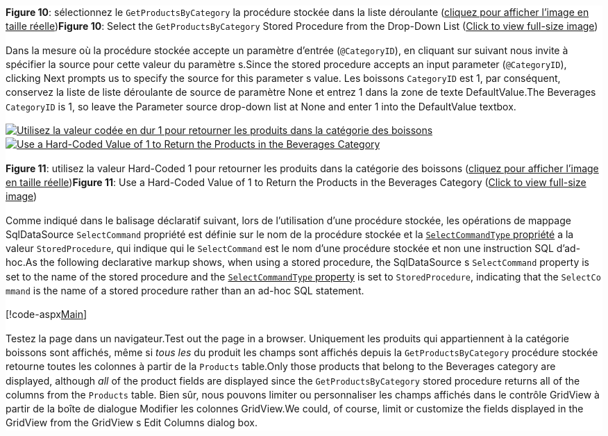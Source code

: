 <span data-ttu-id="0b4cd-243">**Figure 10**: sélectionnez le `GetProductsByCategory` la procédure stockée dans la liste déroulante ([cliquez pour afficher l’image en taille réelle](using-parameterized-queries-with-the-sqldatasource-vb/_static/image20.png))</span><span class="sxs-lookup"><span data-stu-id="0b4cd-243">**Figure 10**: Select the `GetProductsByCategory` Stored Procedure from the Drop-Down List ([Click to view full-size image](using-parameterized-queries-with-the-sqldatasource-vb/_static/image20.png))</span></span>


<span data-ttu-id="0b4cd-244">Dans la mesure où la procédure stockée accepte un paramètre d’entrée (`@CategoryID`), en cliquant sur suivant nous invite à spécifier la source pour cette valeur du paramètre s.</span><span class="sxs-lookup"><span data-stu-id="0b4cd-244">Since the stored procedure accepts an input parameter (`@CategoryID`), clicking Next prompts us to specify the source for this parameter s value.</span></span> <span data-ttu-id="0b4cd-245">Les boissons `CategoryID` est 1, par conséquent, conservez la liste de liste déroulante de source de paramètre None et entrez 1 dans la zone de texte DefaultValue.</span><span class="sxs-lookup"><span data-stu-id="0b4cd-245">The Beverages `CategoryID` is 1, so leave the Parameter source drop-down list at None and enter 1 into the DefaultValue textbox.</span></span>


<span data-ttu-id="0b4cd-246">[![Utilisez la valeur codée en dur 1 pour retourner les produits dans la catégorie des boissons](using-parameterized-queries-with-the-sqldatasource-vb/_static/image11.gif)](using-parameterized-queries-with-the-sqldatasource-vb/_static/image21.png)</span><span class="sxs-lookup"><span data-stu-id="0b4cd-246">[![Use a Hard-Coded Value of 1 to Return the Products in the Beverages Category](using-parameterized-queries-with-the-sqldatasource-vb/_static/image11.gif)](using-parameterized-queries-with-the-sqldatasource-vb/_static/image21.png)</span></span>

<span data-ttu-id="0b4cd-247">**Figure 11**: utilisez la valeur Hard-Coded 1 pour retourner les produits dans la catégorie des boissons ([cliquez pour afficher l’image en taille réelle](using-parameterized-queries-with-the-sqldatasource-vb/_static/image22.png))</span><span class="sxs-lookup"><span data-stu-id="0b4cd-247">**Figure 11**: Use a Hard-Coded Value of 1 to Return the Products in the Beverages Category ([Click to view full-size image](using-parameterized-queries-with-the-sqldatasource-vb/_static/image22.png))</span></span>


<span data-ttu-id="0b4cd-248">Comme indiqué dans le balisage déclaratif suivant, lors de l’utilisation d’une procédure stockée, les opérations de mappage SqlDataSource `SelectCommand` propriété est définie sur le nom de la procédure stockée et la [ `SelectCommandType` propriété](https://msdn.microsoft.com/library/system.web.ui.webcontrols.sqldatasource.selectcommandtype.aspx) a la valeur `StoredProcedure`, qui indique qui le `SelectCommand` est le nom d’une procédure stockée et non une instruction SQL d’ad-hoc.</span><span class="sxs-lookup"><span data-stu-id="0b4cd-248">As the following declarative markup shows, when using a stored procedure, the SqlDataSource s `SelectCommand` property is set to the name of the stored procedure and the [`SelectCommandType` property](https://msdn.microsoft.com/library/system.web.ui.webcontrols.sqldatasource.selectcommandtype.aspx) is set to `StoredProcedure`, indicating that the `SelectCommand` is the name of a stored procedure rather than an ad-hoc SQL statement.</span></span>


[!code-aspx[Main](using-parameterized-queries-with-the-sqldatasource-vb/samples/sample9.aspx)]

<span data-ttu-id="0b4cd-249">Testez la page dans un navigateur.</span><span class="sxs-lookup"><span data-stu-id="0b4cd-249">Test out the page in a browser.</span></span> <span data-ttu-id="0b4cd-250">Uniquement les produits qui appartiennent à la catégorie boissons sont affichés, même si *tous les* du produit les champs sont affichés depuis la `GetProductsByCategory` procédure stockée retourne toutes les colonnes à partir de la `Products` table.</span><span class="sxs-lookup"><span data-stu-id="0b4cd-250">Only those products that belong to the Beverages category are displayed, although *all* of the product fields are displayed since the `GetProductsByCategory` stored procedure returns all of the columns from the `Products` table.</span></span> <span data-ttu-id="0b4cd-251">Bien sûr, nous pouvons limiter ou personnaliser les champs affichés dans le contrôle GridView à partir de la boîte de dialogue Modifier les colonnes GridView.</span><span class="sxs-lookup"><span data-stu-id="0b4cd-251">We could, of course, limit or customize the fields displayed in the GridView from the GridView s Edit Columns dialog box.</span></span>
